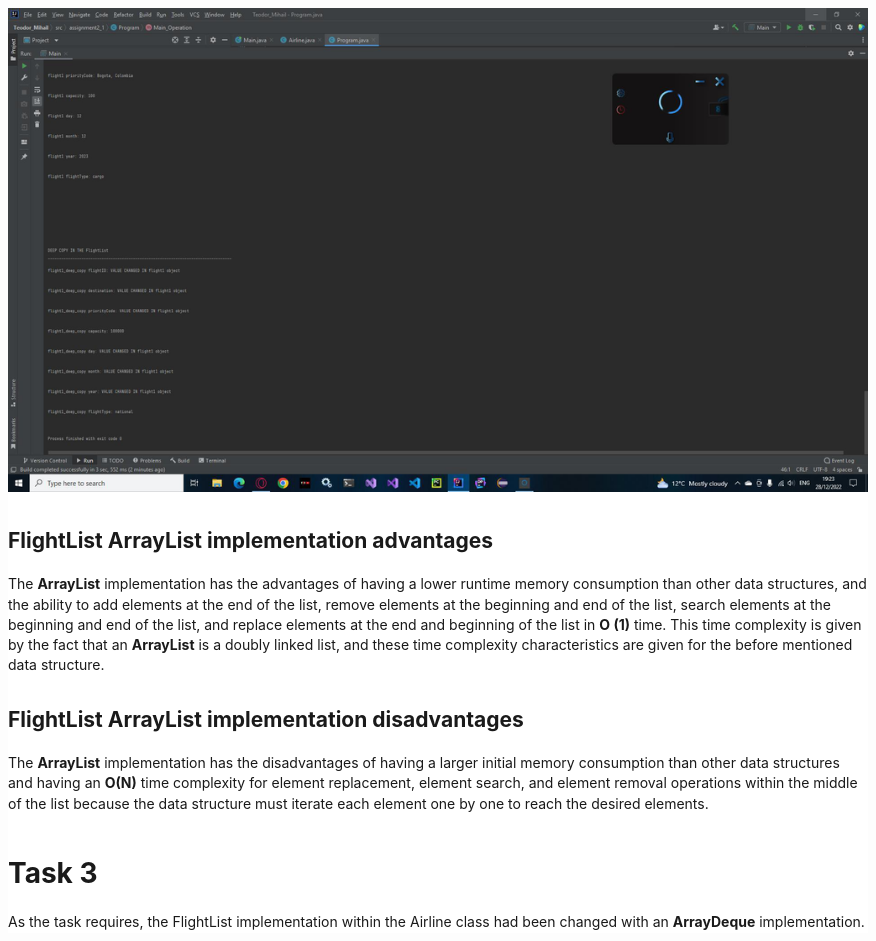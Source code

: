 ![](vertopal_41849d6da22a471abd4ca242134bfc38/media/image48.png)

## FlightList ArrayList implementation advantages

The **ArrayList** implementation has the advantages of having a lower
runtime memory consumption than other data structures, and the ability
to add elements at the end of the list, remove elements at the beginning
and end of the list, search elements at the beginning and end of the
list, and replace elements at the end and beginning of the list in **O
(1)** time. This time complexity is given by the fact that an
**ArrayList** is a doubly linked list, and these time complexity
characteristics are given for the before mentioned data structure.

## FlightList ArrayList implementation disadvantages

The **ArrayList** implementation has the disadvantages of having a
larger initial memory consumption than other data structures and having
an **O(N)** time complexity for element replacement, element search, and
element removal operations within the middle of the list because the
data structure must iterate each element one by one to reach the desired
elements.

# Task 3

As the task requires, the FlightList implementation within the Airline
class had been changed with an **ArrayDeque** implementation.
